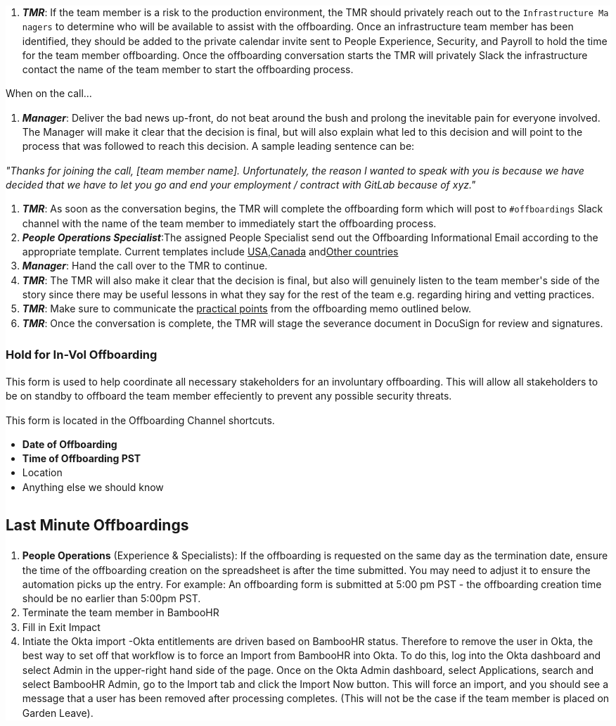 1. ***TMR***: If the team member is a risk to the production environment, the TMR should privately reach out to the `Infrastructure Managers` to determine who will be available to assist with the offboarding. Once an infrastructure team member has been identified, they should be added to the private calendar invite sent to People Experience, Security, and Payroll to hold the time for the team member offboarding. Once the offboarding conversation starts the TMR will privately Slack the infrastructure contact the name of the team member to start the offboarding process.

When on the call...

1. ***Manager***: Deliver the bad news up-front, do not beat around the bush and prolong the inevitable pain for everyone involved. The Manager will make it clear that the decision is final, but will also explain what led to this decision and will point to the process that was followed to reach this decision. A sample leading sentence can be: 

_"Thanks for joining the call, [team member name].
Unfortunately, the reason I wanted to speak with you is because we have decided that we have to let you go and end your employment / contract with GitLab because of xyz."_

1. ***TMR***: As soon as the conversation begins, the TMR will complete the offboarding form which will post to `#offboardings` Slack channel with the name of the team member to immediately start the offboarding process.
1. ***People Operations Specialist***:The assigned People Specialist send out the Offboarding Informational Email according to the appropriate template. Current templates include [USA](https://gitlab.com/gitlab-com/people-group/General/-/blob/master/.gitlab/email_templates/Offboarding_Involuntary_USA.md),[Canada](https://gitlab.com/gitlab-com/people-group/General/-/blob/master/.gitlab/email_templates/Offboarding_Involuntary_Canada.md) and[Other countries](https://gitlab.com/gitlab-com/people-group/General/-/blob/master/.gitlab/email_templates/Offboarding_Involuntary_Other_countries.md)
1. ***Manager***: Hand the call over to the TMR to continue. 
1. ***TMR***: The TMR will also make it clear that the decision is final, but also will genuinely listen to the team member's side of the story since there may be useful lessons in what they say for the rest of the team e.g. regarding hiring and vetting practices.
1. ***TMR***: Make sure to communicate the [practical points](#offboarding-points) from the offboarding memo outlined below.
1. ***TMR***: Once the conversation is complete, the TMR will stage the severance document in DocuSign for review and signatures.
                                                                
### Hold for In-Vol Offboarding
This form is used to help coordinate all necessary stakeholders for an involuntary offboarding. This will allow all stakeholders to be on standby to offboard the team member effeciently to prevent any possible security threats. 

This form is located in the Offboarding Channel shortcuts. 

- **Date of Offboarding**
- **Time of Offboarding PST**  
- Location
- Anything else we should know 

## Last Minute Offboardings
1. **People Operations** (Experience & Specialists): If the offboarding is requested on the same day as the termination date, ensure the time of the offboarding creation on the spreadsheet is after the time submitted. You may need to adjust it to ensure the automation picks up the entry. For example: An offboarding form is submitted at 5:00 pm PST - the offboarding creation time should be no earlier than 5:00pm PST. 
1. Terminate the team member in BambooHR 
1. Fill in Exit Impact 
1. Intiate the Okta import 
   -Okta entitlements are driven based on BambooHR status. Therefore to remove the user in Okta, the best way to set off that workflow is to force an Import from BambooHR into Okta. To do this, log into the Okta dashboard and select Admin in the upper-right hand side of the page. Once on the Okta Admin dashboard, select Applications, search and select BambooHR Admin, go to the Import tab and click the Import Now button. This will force an import, and you should see a message that a user has been removed after processing completes. (This will not be the case if the team member is placed on Garden Leave).
